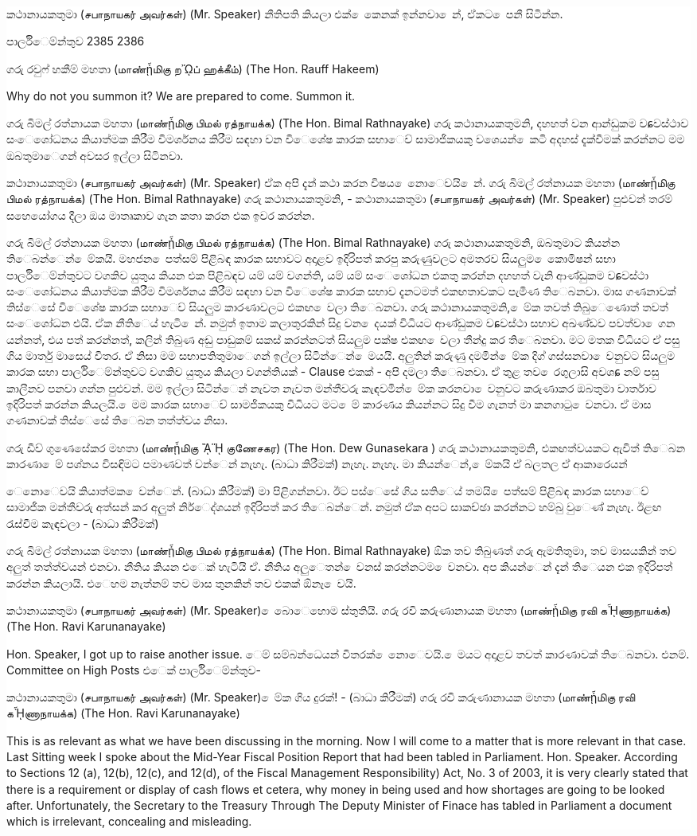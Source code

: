 කථානායකතුමා (சபாநாயகர் அவர்கள்) (Mr. Speaker) නීතිපති කියලා එක් ෙකෙනක් ඉන්නවා ෙන්, ඒකට ෙපනී සිටින්න.

පාර්ලිෙම්න්තුව 2385 2386

ගරු රවුෆ් හකීම් මහතා (மாண்ᾗமிகு றᾬப் ஹக்கீம்) (The Hon. Rauff Hakeem)

Why do not you summon it? We are prepared to come. Summon it.

ගරු බිමල් රත්නායක මහතා (மாண்ᾗமிகு பிமல் ரத்நாயக்க) (The Hon. Bimal Rathnayake) ගරු කථානායකතුමනි, දහහත් වන ආන්ඩුකම වɕවස්ථාව සංෙශෝධනය කියාත්මක කිරීම විමර්ශනය කිරීම සඳහා වන විෙශේෂ කාරක සභාෙව් සාමාජිකයකු වශෙයන් ෙකටි අදහස් දැක්වීමක් කරන්නට මම ඔබතුමාෙගන් අවසර ඉල්ලා සිටිනවා.

කථානායකතුමා (சபாநாயகர் அவர்கள்) (Mr. Speaker) ඒක අපි දැන් කථා කරන විෂය ෙනොෙවයි ෙන්. ගරු බිමල් රත්නායක මහතා (மாண்ᾗமிகு பிமல் ரத்நாயக்க) (The Hon. Bimal Rathnayake) ගරු කථානායකතුමනි, - කථානායකතුමා (சபாநாயகர் அவர்கள்) (Mr. Speaker) පුළුවන් තරම් සහෙයෝගය දීලා ඔය මාතෘකාව ගැන කතා කරන එක ඉවර කරන්න.

ගරු බිමල් රත්නායක මහතා (மாண்ᾗமிகு பிமல் ரத்நாயக்க) (The Hon. Bimal Rathnayake) ගරු කථානායකතුමනි, ඔබතුමාට කියන්න තිෙබන්ෙන් ෙම්කයි. මහජන ෙපත්සම් පිළිබඳ කාරක සභාවට අදාළව ඉදිරිපත් කරපු කරුණුවලට අමතරව සියලුම ෙකොමිෂන් සභා පාර්ලිෙම්න්තුවට වගකිව යුතුය කියන එක පිළිබඳව යම් යම් වගන්ති, යම් යම් සංෙශෝධන එකතු කරන්න දහහත් වැනි ආණ්ඩුකම වɕවස්ථා සංෙශෝධනය කියාත්මක කිරීම විමර්ශනය කිරීම සඳහා වන විෙශේෂ කාරක සභාව දැනටමත් එකඟතාවකට පැමිණ තිෙබනවා. මාස ගණනාවක් තිස්ෙසේ විෙශේෂ කාරක සභාෙව් සියලුම කාරණාවලට එකඟ ෙවලා තිෙබනවා. ගරු කථානායකතුමනි, ෙම්ක තවත් තිබුෙණොත් තවත් සංෙශෝධන එයි. ඒක නීතිෙය් හැටි ෙන්. නමුත් ඉතාම කලාතුරකින් සිදු වන ෙදයක් විධියට ආණ්ඩුකම වɕවස්ථා සභාව අඛණ්ඩව පවත්වා ෙගන යන්නත්, එය පත් කරන්නත්, කලින් තිබුණ අඩු පාඩුකම් සකස් කරන්නටත් සියලුම පක්ෂ එකඟ ෙවලා තීන්දු කර තිෙබනවා. මට මතක විධියට ඒ පසු ගිය මාර්තු මාසෙය් විතර. ඒ නිසා මම සභාපතිතුමාෙගන් ඉල්ලා සිටින්ෙන් ෙමයයි. අලුතින් කරුණු දමමින් ෙම්ක දිග් ගස්සනවා ෙවනුවට සියලුම කාරක සභා පාර්ලිෙම්න්තුවට වගකිව යුතුය කියලා වගන්තියක් - Clause එකක් - අපි දමලා තිෙබනවා. ඒ තුළ තව ෙරගුලාසි අවශɕ නම් පසු කාලීනව පනවා ගන්න පුළුවන්. මම ඉල්ලා සිටින්ෙන් නැවත නැවත මන්තීවරු කැඳවමින් ෙම්ක කරනවා ෙවනුවට කරුණාකර ඔබතුමා වාර්තාව ඉදිරිපත් කරන්න කියලයි. ෙමම කාරක සභාෙව් සාමජිකයකු විධියට මට ෙම් කාරණය කියන්නට සිදු වීම ගැනත් මා කනගාටු ෙවනවා. ඒ මාස ගණනාවක් තිස්ෙසේ තිෙබන තත්ත්වය නිසා.

ගරු ඩීව් ගුණෙසේකර මහතා (மாண்ᾗமிகு ᾊᾝ குணேசகர) (The Hon. Dew Gunasekara ) ගරු කථානායකතුමනි, එකඟත්වයකට ඇවිත් තිෙබන කාරණා ෙම් පශ්නය විසඳිමට පමාණවත් වන්ෙන් නැහැ. (බාධා කිරීමක්) නැහැ. නැහැ. මා කියන්ෙන්, ෙම්කයි ඒ බලතල ඒ ආකාරෙයන්

ෙනොෙවයි කියාත්මක ෙවන්ෙන්. (බාධා කිරීමක්) මා පිළිගන්නවා. ඊට පස්ෙසේ ගිය සතිෙය් තමයි ෙපත්සම් පිළිබඳ කාරක සභාෙව් සාමාජික මන්තීවරු අත්සන් කර අලුත් නිර්ෙද්ශයන් ඉදිරිපත් කර තිෙබන්ෙන්. නමුත් ඒක අපට සාකච්ඡා කරන්නට හම්බු වුෙණ් නැහැ. ඊළඟ රැස්වීම කැඳවලා - (බාධා කිරීමක්)

ගරු බිමල් රත්නායක මහතා (மாண்ᾗமிகு பிமல் ரத்நாயக்க) (The Hon. Bimal Rathnayake) ඕක තව තිබුණත් ගරු ඇමතිතුමා, තව මාසයකින් තව අලුත් තත්ත්වයන් එනවා. නීතිය කියන එෙක් හැටියි ඒ. නීතිය අලුෙතන් ෙවනස් කරන්නටම ෙවනවා. අප කියන්ෙන් දැන් තිෙයන එක ඉදිරිපත් කරන්න කියලායි. එෙහම නැත්නම් තව මාස තුනකින් තව එකක් ඕනෑ ෙවයි.

කථානායකතුමා (சபாநாயகர் அவர்கள்) (Mr. Speaker) ෙබොෙහොම ස්තුතියි. ගරු රවි කරුණානායක මහතා (மாண்ᾗமிகு ரவி கᾞணாநாயக்க) (The Hon. Ravi Karunanayake)

Hon. Speaker, I got up to raise another issue. ෙම් සම්බන්ධෙයන් විතරක් ෙනොෙවයි. ෙමයට අදාළව තවත් කාරණාවක් තිෙබනවා. එනම්. Committee on High Posts එෙක් පාර්ලිෙම්න්තුව-

කථානායකතුමා (சபாநாயகர் அவர்கள்) (Mr. Speaker) ෙම්ක ගිය දුරක්! - (බාධා කිරීමක්) ගරු රවි කරුණානායක මහතා (மாண்ᾗமிகு ரவி கᾞணாநாயக்க) (The Hon. Ravi Karunanayake)

This is as relevant as what we have been discussing in the morning. Now I will come to a matter that is more relevant in that case. Last Sitting week I spoke about the Mid-Year Fiscal Position Report that had been tabled in Parliament. Hon. Speaker. According to Sections 12 (a), 12(b), 12(c), and 12(d), of the Fiscal Management Responsibility) Act, No. 3 of 2003, it is very clearly stated that there is a requirement or display of cash flows et cetera, why money in being used and how shortages are going to be looked after. Unfortunately, the Secretary to the Treasury Through The Deputy Minister of Finace has tabled in Parliament a document which is irrelevant, concealing and misleading.
